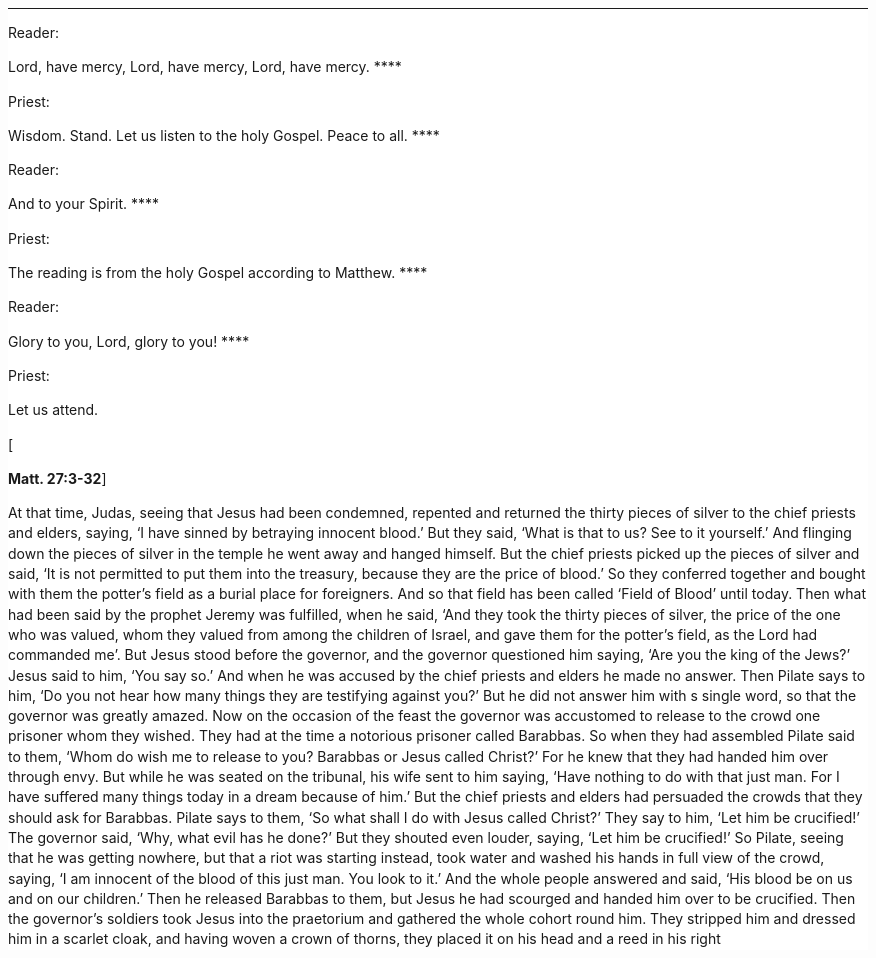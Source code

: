 ****

Reader:

Lord, have mercy, Lord, have mercy, Lord, have mercy. ****

Priest:

Wisdom. Stand. Let us listen to the holy Gospel. Peace to all. ****

Reader:

And to your Spirit. ****

Priest:

The reading is from the holy Gospel according to Matthew. ****

Reader:

Glory to you, Lord, glory to you! ****

Priest:

Let us attend.

\[

**Matt. 27:3-32**\]

At that time, Judas, seeing that Jesus had been condemned, repented and
returned the thirty pieces of silver to the chief priests and elders,
saying, ‘I have sinned by betraying innocent blood.’ But they said,
‘What is that to us? See to it yourself.’ And flinging down the pieces
of silver in the temple he went away and hanged himself. But the chief
priests picked up the pieces of silver and said, ‘It is not permitted to
put them into the treasury, because they are the price of blood.’ So
they conferred together and bought with them the potter’s field as a
burial place for foreigners. And so that field has been called ‘Field of
Blood’ until today. Then what had been said by the prophet Jeremy was
fulfilled, when he said, ‘And they took the thirty pieces of silver, the
price of the one who was valued, whom they valued from among the
children of Israel, and gave them for the potter’s field, as the Lord
had commanded me’. But Jesus stood before the governor, and the governor
questioned him saying, ‘Are you the king of the Jews?’ Jesus said to
him, ‘You say so.’ And when he was accused by the chief priests and
elders he made no answer. Then Pilate says to him, ‘Do you not hear how
many things they are testifying against you?’ But he did not answer him
with s single word, so that the governor was greatly amazed. Now on the
occasion of the feast the governor was accustomed to release to the
crowd one prisoner whom they wished. They had at the time a notorious
prisoner called Barabbas. So when they had assembled Pilate said to
them, ‘Whom do wish me to release to you? Barabbas or Jesus called
Christ?’ For he knew that they had handed him over through envy. But
while he was seated on the tribunal, his wife sent to him saying, ‘Have
nothing to do with that just man. For I have suffered many things today
in a dream because of him.’ But the chief priests and elders had
persuaded the crowds that they should ask for Barabbas. Pilate says to
them, ‘So what shall I do with Jesus called Christ?’ They say to him,
‘Let him be crucified!’ The governor said, ‘Why, what evil has he done?’
But they shouted even louder, saying, ‘Let him be crucified!’ So Pilate,
seeing that he was getting nowhere, but that a riot was starting
instead, took water and washed his hands in full view of the crowd,
saying, ‘I am innocent of the blood of this just man. You look to it.’
And the whole people answered and said, ‘His blood be on us and on our
children.’ Then he released Barabbas to them, but Jesus he had scourged
and handed him over to be crucified. Then the governor’s soldiers took
Jesus into the praetorium and gathered the whole cohort round him. They
stripped him and dressed him in a scarlet cloak, and having woven a
crown of thorns, they placed it on his head and a reed in his right